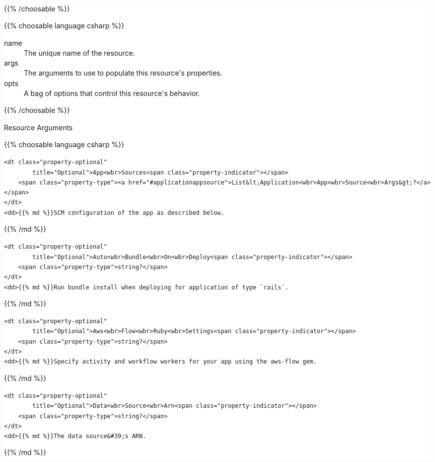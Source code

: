 {{% /choosable %}}

{{% choosable language csharp %}}

<dl class="resources-ctor-args">
    <dt class="property-required" title="Required">
        name
        <span class="property-indicator"></span>
    </dt>
    <dd>The unique name of the resource.</dd>
    <dt class="property-optional" title="Optional">
        args
        <span class="property-indicator"></span>
    </dt>
    <dd>The arguments to use to populate this resource's properties.</dd>
    <dt class="property-optional" title="Optional">
        opts
        <span class="property-indicator"></span>
    </dt>
    <dd>A bag of options that control this resource's behavior.</dd>
</dl>

{{% /choosable %}}

Resource Arguments




{{% choosable language csharp %}}
<dl class="resources-properties">

    <dt class="property-optional"
            title="Optional">App<wbr>Sources<span class="property-indicator"></span>
        <span class="property-type"><a href="#applicationappsource">List&lt;Application<wbr>App<wbr>Source<wbr>Args&gt;?</a></span>
    </dt>
    <dd>{{% md %}}SCM configuration of the app as described below.
{{% /md %}}</dd>

    <dt class="property-optional"
            title="Optional">Auto<wbr>Bundle<wbr>On<wbr>Deploy<span class="property-indicator"></span>
        <span class="property-type">string?</span>
    </dt>
    <dd>{{% md %}}Run bundle install when deploying for application of type `rails`.
{{% /md %}}</dd>

    <dt class="property-optional"
            title="Optional">Aws<wbr>Flow<wbr>Ruby<wbr>Settings<span class="property-indicator"></span>
        <span class="property-type">string?</span>
    </dt>
    <dd>{{% md %}}Specify activity and workflow workers for your app using the aws-flow gem.
{{% /md %}}</dd>

    <dt class="property-optional"
            title="Optional">Data<wbr>Source<wbr>Arn<span class="property-indicator"></span>
        <span class="property-type">string?</span>
    </dt>
    <dd>{{% md %}}The data source&#39;s ARN.
{{% /md %}}</dd>
